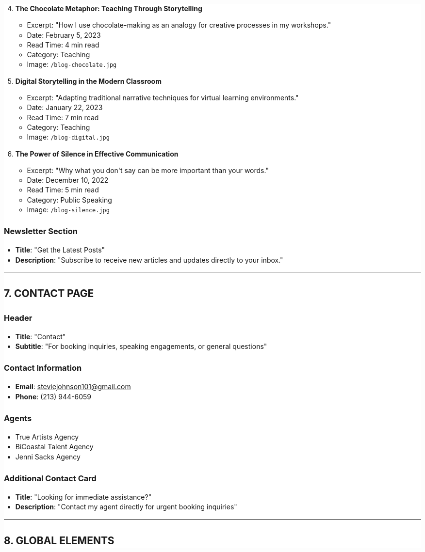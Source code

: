 4. **The Chocolate Metaphor: Teaching Through Storytelling**
   - Excerpt: "How I use chocolate-making as an analogy for creative processes in my workshops."
   - Date: February 5, 2023
   - Read Time: 4 min read
   - Category: Teaching
   - Image: `/blog-chocolate.jpg`

5. **Digital Storytelling in the Modern Classroom**
   - Excerpt: "Adapting traditional narrative techniques for virtual learning environments."
   - Date: January 22, 2023
   - Read Time: 7 min read
   - Category: Teaching
   - Image: `/blog-digital.jpg`

6. **The Power of Silence in Effective Communication**
   - Excerpt: "Why what you don't say can be more important than your words."
   - Date: December 10, 2022
   - Read Time: 5 min read
   - Category: Public Speaking
   - Image: `/blog-silence.jpg`

### Newsletter Section
- **Title**: "Get the Latest Posts"
- **Description**: "Subscribe to receive new articles and updates directly to your inbox."

---

## 7. CONTACT PAGE

### Header
- **Title**: "Contact"
- **Subtitle**: "For booking inquiries, speaking engagements, or general questions"

### Contact Information
- **Email**: steviejohnson101@gmail.com
- **Phone**: (213) 944-6059

### Agents
- True Artists Agency
- BiCoastal Talent Agency
- Jenni Sacks Agency

### Additional Contact Card
- **Title**: "Looking for immediate assistance?"
- **Description**: "Contact my agent directly for urgent booking inquiries"

---

## 8. GLOBAL ELEMENTS
